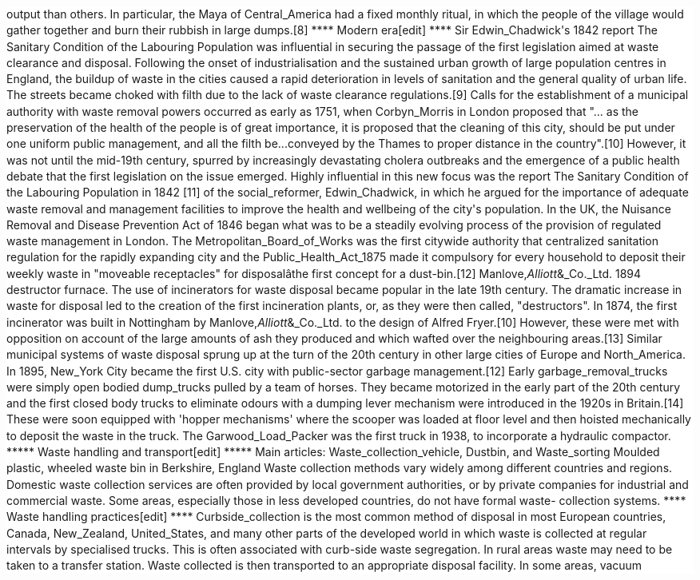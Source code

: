 output than others. In particular, the Maya of Central_America had a fixed
monthly ritual, in which the people of the village would gather together and
burn their rubbish in large dumps.[8]
**** Modern era[edit] ****
Sir Edwin_Chadwick's 1842 report The Sanitary Condition of the Labouring
Population was influential in securing the passage of the first legislation
aimed at waste clearance and disposal.
Following the onset of industrialisation and the sustained urban growth of
large population centres in England, the buildup of waste in the cities caused
a rapid deterioration in levels of sanitation and the general quality of urban
life. The streets became choked with filth due to the lack of waste clearance
regulations.[9] Calls for the establishment of a municipal authority with waste
removal powers occurred as early as 1751, when Corbyn_Morris in London proposed
that "... as the preservation of the health of the people is of great
importance, it is proposed that the cleaning of this city, should be put under
one uniform public management, and all the filth be...conveyed by the Thames to
proper distance in the country".[10]
However, it was not until the mid-19th century, spurred by increasingly
devastating cholera outbreaks and the emergence of a public health debate that
the first legislation on the issue emerged. Highly influential in this new
focus was the report The Sanitary Condition of the Labouring Population in 1842
[11] of the social_reformer, Edwin_Chadwick, in which he argued for the
importance of adequate waste removal and management facilities to improve the
health and wellbeing of the city's population.
In the UK, the Nuisance Removal and Disease Prevention Act of 1846 began what
was to be a steadily evolving process of the provision of regulated waste
management in London. The Metropolitan_Board_of_Works was the first citywide
authority that centralized sanitation regulation for the rapidly expanding city
and the Public_Health_Act_1875 made it compulsory for every household to
deposit their weekly waste in "moveable receptacles" for disposalâthe first
concept for a dust-bin.[12]
Manlove,_Alliott_&_Co._Ltd. 1894 destructor furnace. The use of incinerators
for waste disposal became popular in the late 19th century.
The dramatic increase in waste for disposal led to the creation of the first
incineration plants, or, as they were then called, "destructors". In 1874, the
first incinerator was built in Nottingham by Manlove,_Alliott_&_Co._Ltd. to the
design of Alfred Fryer.[10] However, these were met with opposition on account
of the large amounts of ash they produced and which wafted over the
neighbouring areas.[13]
Similar municipal systems of waste disposal sprung up at the turn of the 20th
century in other large cities of Europe and North_America. In 1895, New_York
City became the first U.S. city with public-sector garbage management.[12]
Early garbage_removal_trucks were simply open bodied dump_trucks pulled by a
team of horses. They became motorized in the early part of the 20th century and
the first closed body trucks to eliminate odours with a dumping lever mechanism
were introduced in the 1920s in Britain.[14] These were soon equipped with
'hopper mechanisms' where the scooper was loaded at floor level and then
hoisted mechanically to deposit the waste in the truck. The Garwood_Load_Packer
was the first truck in 1938, to incorporate a hydraulic compactor.
***** Waste handling and transport[edit] *****
Main articles: Waste_collection_vehicle, Dustbin, and Waste_sorting
Moulded plastic, wheeled waste bin in Berkshire, England
Waste collection methods vary widely among different countries and regions.
Domestic waste collection services are often provided by local government
authorities, or by private companies for industrial and commercial waste. Some
areas, especially those in less developed countries, do not have formal waste-
collection systems.
**** Waste handling practices[edit] ****
Curbside_collection is the most common method of disposal in most European
countries, Canada, New_Zealand, United_States, and many other parts of the
developed world in which waste is collected at regular intervals by specialised
trucks. This is often associated with curb-side waste segregation. In rural
areas waste may need to be taken to a transfer station. Waste collected is then
transported to an appropriate disposal facility. In some areas, vacuum